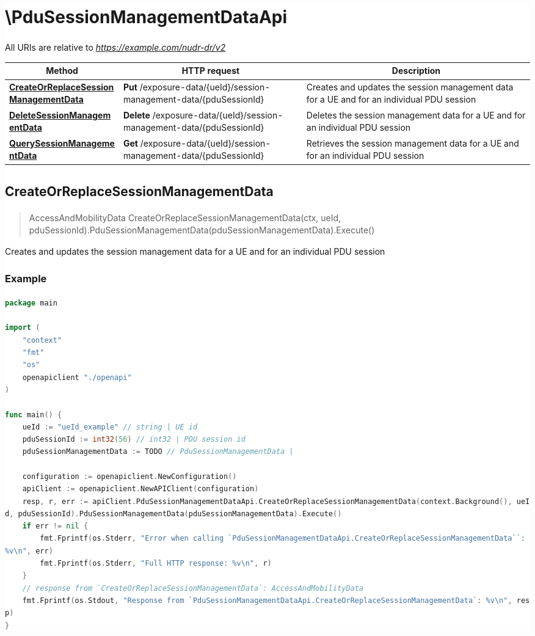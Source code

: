 # \PduSessionManagementDataApi

All URIs are relative to *https://example.com/nudr-dr/v2*

Method | HTTP request | Description
------------- | ------------- | -------------
[**CreateOrReplaceSessionManagementData**](PduSessionManagementDataApi.md#CreateOrReplaceSessionManagementData) | **Put** /exposure-data/{ueId}/session-management-data/{pduSessionId} | Creates and updates the session management data for a UE and for an individual PDU session
[**DeleteSessionManagementData**](PduSessionManagementDataApi.md#DeleteSessionManagementData) | **Delete** /exposure-data/{ueId}/session-management-data/{pduSessionId} | Deletes the session management data for a UE and for an individual PDU session
[**QuerySessionManagementData**](PduSessionManagementDataApi.md#QuerySessionManagementData) | **Get** /exposure-data/{ueId}/session-management-data/{pduSessionId} | Retrieves the session management data for a UE and for an individual PDU session



## CreateOrReplaceSessionManagementData

> AccessAndMobilityData CreateOrReplaceSessionManagementData(ctx, ueId, pduSessionId).PduSessionManagementData(pduSessionManagementData).Execute()

Creates and updates the session management data for a UE and for an individual PDU session

### Example

```go
package main

import (
    "context"
    "fmt"
    "os"
    openapiclient "./openapi"
)

func main() {
    ueId := "ueId_example" // string | UE id
    pduSessionId := int32(56) // int32 | PDU session id
    pduSessionManagementData := TODO // PduSessionManagementData | 

    configuration := openapiclient.NewConfiguration()
    apiClient := openapiclient.NewAPIClient(configuration)
    resp, r, err := apiClient.PduSessionManagementDataApi.CreateOrReplaceSessionManagementData(context.Background(), ueId, pduSessionId).PduSessionManagementData(pduSessionManagementData).Execute()
    if err != nil {
        fmt.Fprintf(os.Stderr, "Error when calling `PduSessionManagementDataApi.CreateOrReplaceSessionManagementData``: %v\n", err)
        fmt.Fprintf(os.Stderr, "Full HTTP response: %v\n", r)
    }
    // response from `CreateOrReplaceSessionManagementData`: AccessAndMobilityData
    fmt.Fprintf(os.Stdout, "Response from `PduSessionManagementDataApi.CreateOrReplaceSessionManagementData`: %v\n", resp)
}
```
